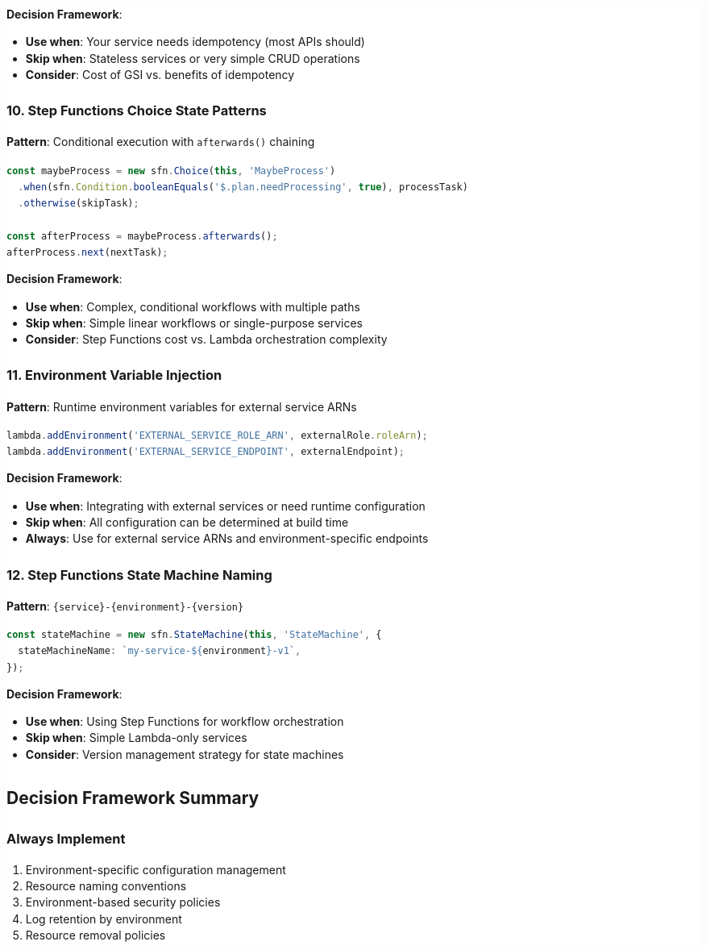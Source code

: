 **Decision Framework**:
- **Use when**: Your service needs idempotency (most APIs should)
- **Skip when**: Stateless services or very simple CRUD operations
- **Consider**: Cost of GSI vs. benefits of idempotency

### 10. Step Functions Choice State Patterns

**Pattern**: Conditional execution with `afterwards()` chaining

```typescript
const maybeProcess = new sfn.Choice(this, 'MaybeProcess')
  .when(sfn.Condition.booleanEquals('$.plan.needProcessing', true), processTask)
  .otherwise(skipTask);

const afterProcess = maybeProcess.afterwards();
afterProcess.next(nextTask);
```

**Decision Framework**:
- **Use when**: Complex, conditional workflows with multiple paths
- **Skip when**: Simple linear workflows or single-purpose services
- **Consider**: Step Functions cost vs. Lambda orchestration complexity

### 11. Environment Variable Injection

**Pattern**: Runtime environment variables for external service ARNs

```typescript
lambda.addEnvironment('EXTERNAL_SERVICE_ROLE_ARN', externalRole.roleArn);
lambda.addEnvironment('EXTERNAL_SERVICE_ENDPOINT', externalEndpoint);
```

**Decision Framework**:
- **Use when**: Integrating with external services or need runtime configuration
- **Skip when**: All configuration can be determined at build time
- **Always**: Use for external service ARNs and environment-specific endpoints

### 12. Step Functions State Machine Naming

**Pattern**: `{service}-{environment}-{version}`

```typescript
const stateMachine = new sfn.StateMachine(this, 'StateMachine', {
  stateMachineName: `my-service-${environment}-v1`,
});
```

**Decision Framework**:
- **Use when**: Using Step Functions for workflow orchestration
- **Skip when**: Simple Lambda-only services
- **Consider**: Version management strategy for state machines

## Decision Framework Summary

### Always Implement
1. Environment-specific configuration management
2. Resource naming conventions
3. Environment-based security policies
4. Log retention by environment
5. Resource removal policies
